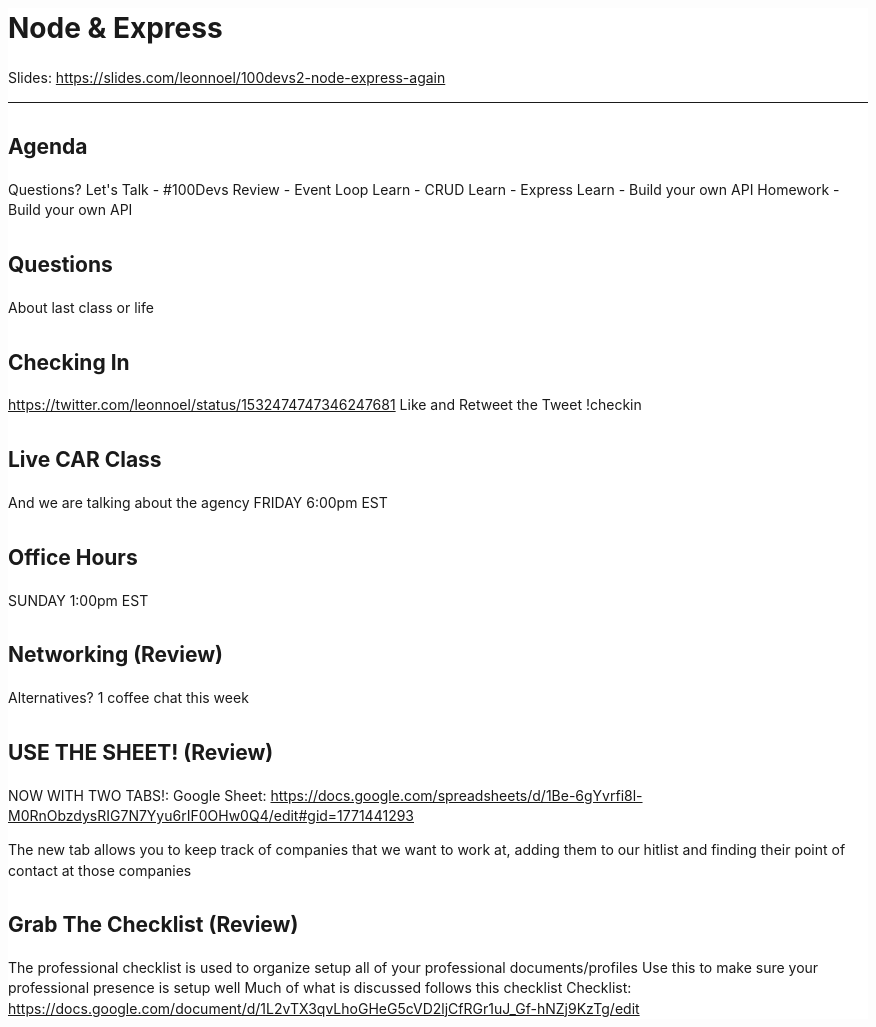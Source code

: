 # Node & Express
Slides: https://slides.com/leonnoel/100devs2-node-express-again
___
## Agenda
Questions? 
Let's Talk -  #100Devs
Review - Event Loop 
Learn - CRUD
Learn - Express
Learn - Build your own API 
Homework - Build your own API

## Questions
About last class or life

## Checking In
https://twitter.com/leonnoel/status/1532474747346247681
Like and Retweet the Tweet
!checkin

## Live CAR Class
And we are talking about the agency
FRIDAY
6:00pm EST

## Office Hours
SUNDAY
1:00pm EST

## Networking (Review)
Alternatives?
1 coffee chat this week

## USE THE SHEET! (Review)
NOW WITH TWO TABS!: Google Sheet: https://docs.google.com/spreadsheets/d/1Be-6gYvrfi8l-M0RnObzdysRIG7N7Yyu6rIF0OHw0Q4/edit#gid=1771441293

The new tab allows you to keep track of companies that we want to work at, adding them to our hitlist and finding their point of contact at those companies

## Grab The Checklist (Review)
The professional checklist is used to organize setup all of your professional documents/profiles
Use this to make sure your professional presence is setup well
Much of what is discussed follows this checklist
Checklist: https://docs.google.com/document/d/1L2vTX3qvLhoGHeG5cVD2ljCfRGr1uJ_Gf-hNZj9KzTg/edit
